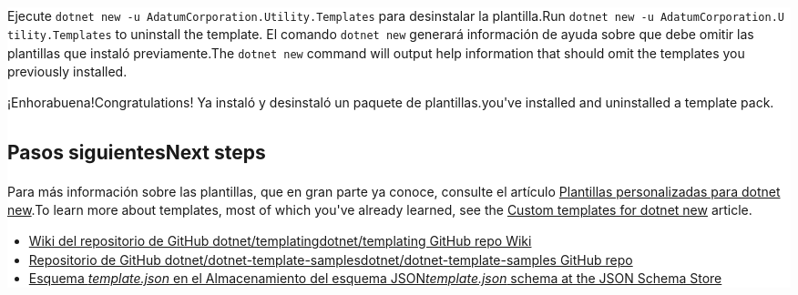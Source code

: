 <span data-ttu-id="4c8e2-161">Ejecute `dotnet new -u AdatumCorporation.Utility.Templates` para desinstalar la plantilla.</span><span class="sxs-lookup"><span data-stu-id="4c8e2-161">Run `dotnet new -u AdatumCorporation.Utility.Templates` to uninstall the template.</span></span> <span data-ttu-id="4c8e2-162">El comando `dotnet new` generará información de ayuda sobre que debe omitir las plantillas que instaló previamente.</span><span class="sxs-lookup"><span data-stu-id="4c8e2-162">The `dotnet new` command will output help information that should omit the templates you previously installed.</span></span>

<span data-ttu-id="4c8e2-163">¡Enhorabuena!</span><span class="sxs-lookup"><span data-stu-id="4c8e2-163">Congratulations!</span></span> <span data-ttu-id="4c8e2-164">Ya instaló y desinstaló un paquete de plantillas.</span><span class="sxs-lookup"><span data-stu-id="4c8e2-164">you've installed and uninstalled a template pack.</span></span> 

## <a name="next-steps"></a><span data-ttu-id="4c8e2-165">Pasos siguientes</span><span class="sxs-lookup"><span data-stu-id="4c8e2-165">Next steps</span></span>

<span data-ttu-id="4c8e2-166">Para más información sobre las plantillas, que en gran parte ya conoce, consulte el artículo [Plantillas personalizadas para dotnet new](../tools/custom-templates.md).</span><span class="sxs-lookup"><span data-stu-id="4c8e2-166">To learn more about templates, most of which you've already learned, see the [Custom templates for dotnet new](../tools/custom-templates.md) article.</span></span>

* [<span data-ttu-id="4c8e2-167">Wiki del repositorio de GitHub dotnet/templating</span><span class="sxs-lookup"><span data-stu-id="4c8e2-167">dotnet/templating GitHub repo Wiki</span></span>](https://github.com/dotnet/templating/wiki)
* [<span data-ttu-id="4c8e2-168">Repositorio de GitHub dotnet/dotnet-template-samples</span><span class="sxs-lookup"><span data-stu-id="4c8e2-168">dotnet/dotnet-template-samples GitHub repo</span></span>](https://github.com/dotnet/dotnet-template-samples)
* [<span data-ttu-id="4c8e2-169">Esquema *template.json* en el Almacenamiento del esquema JSON</span><span class="sxs-lookup"><span data-stu-id="4c8e2-169">*template.json* schema at the JSON Schema Store</span></span>](http://json.schemastore.org/template)
